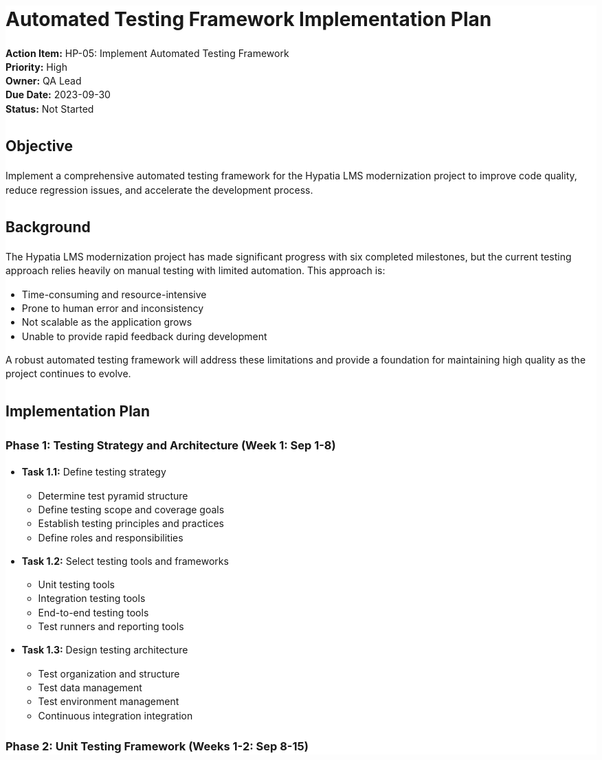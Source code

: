 # Automated Testing Framework Implementation Plan

**Action Item:** HP-05: Implement Automated Testing Framework  
**Priority:** High  
**Owner:** QA Lead  
**Due Date:** 2023-09-30  
**Status:** Not Started

## Objective

Implement a comprehensive automated testing framework for the Hypatia LMS modernization project to improve code quality, reduce regression issues, and accelerate the development process.

## Background

The Hypatia LMS modernization project has made significant progress with six completed milestones, but the current testing approach relies heavily on manual testing with limited automation. This approach is:

- Time-consuming and resource-intensive
- Prone to human error and inconsistency
- Not scalable as the application grows
- Unable to provide rapid feedback during development

A robust automated testing framework will address these limitations and provide a foundation for maintaining high quality as the project continues to evolve.

## Implementation Plan

### Phase 1: Testing Strategy and Architecture (Week 1: Sep 1-8)

- **Task 1.1:** Define testing strategy
  - Determine test pyramid structure
  - Define testing scope and coverage goals
  - Establish testing principles and practices
  - Define roles and responsibilities
  
- **Task 1.2:** Select testing tools and frameworks
  - Unit testing tools
  - Integration testing tools
  - End-to-end testing tools
  - Test runners and reporting tools
  
- **Task 1.3:** Design testing architecture
  - Test organization and structure
  - Test data management
  - Test environment management
  - Continuous integration integration

### Phase 2: Unit Testing Framework (Weeks 1-2: Sep 8-15)
